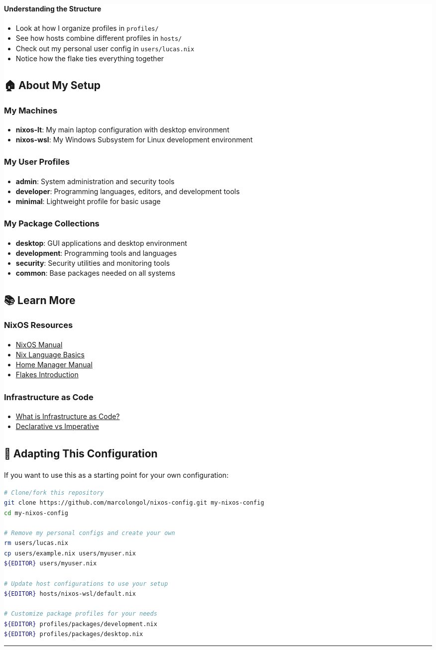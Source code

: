 #### Understanding the Structure
- Look at how I organize profiles in `profiles/`
- See how hosts combine different profiles in `hosts/`
- Check out my personal user config in `users/lucas.nix`
- Notice how the flake ties everything together

## 🏠 About My Setup

### My Machines
- **nixos-lt**: My main laptop configuration with desktop environment
- **nixos-wsl**: My Windows Subsystem for Linux development environment

### My User Profiles
- **admin**: System administration and security tools
- **developer**: Programming languages, editors, and development tools
- **minimal**: Lightweight profile for basic usage

### My Package Collections
- **desktop**: GUI applications and desktop environment
- **development**: Programming tools and languages
- **security**: Security utilities and monitoring tools
- **common**: Base packages needed on all systems

## 📚 Learn More

### NixOS Resources
- [NixOS Manual](https://nixos.org/manual/nixos/stable/)
- [Nix Language Basics](https://nixos.org/guides/nix-language.html)
- [Home Manager Manual](https://nix-community.github.io/home-manager/)
- [Flakes Introduction](https://nixos.wiki/wiki/Flakes)

### Infrastructure as Code
- [What is Infrastructure as Code?](https://en.wikipedia.org/wiki/Infrastructure_as_code)
- [Declarative vs Imperative](https://about.gitlab.com/topics/gitops/declarative-vs-imperative/)

## 🧹 Adapting This Configuration

If you want to use this as a starting point for your own configuration:

```bash
# Clone/fork this repository
git clone https://github.com/marcolongol/nixos-config.git my-nixos-config
cd my-nixos-config

# Remove my personal configs and create your own
rm users/lucas.nix
cp users/example.nix users/myuser.nix
${EDITOR} users/myuser.nix

# Update host configurations to use your setup
${EDITOR} hosts/nixos-wsl/default.nix

# Customize package profiles for your needs
${EDITOR} profiles/packages/development.nix
${EDITOR} profiles/packages/desktop.nix
```

---